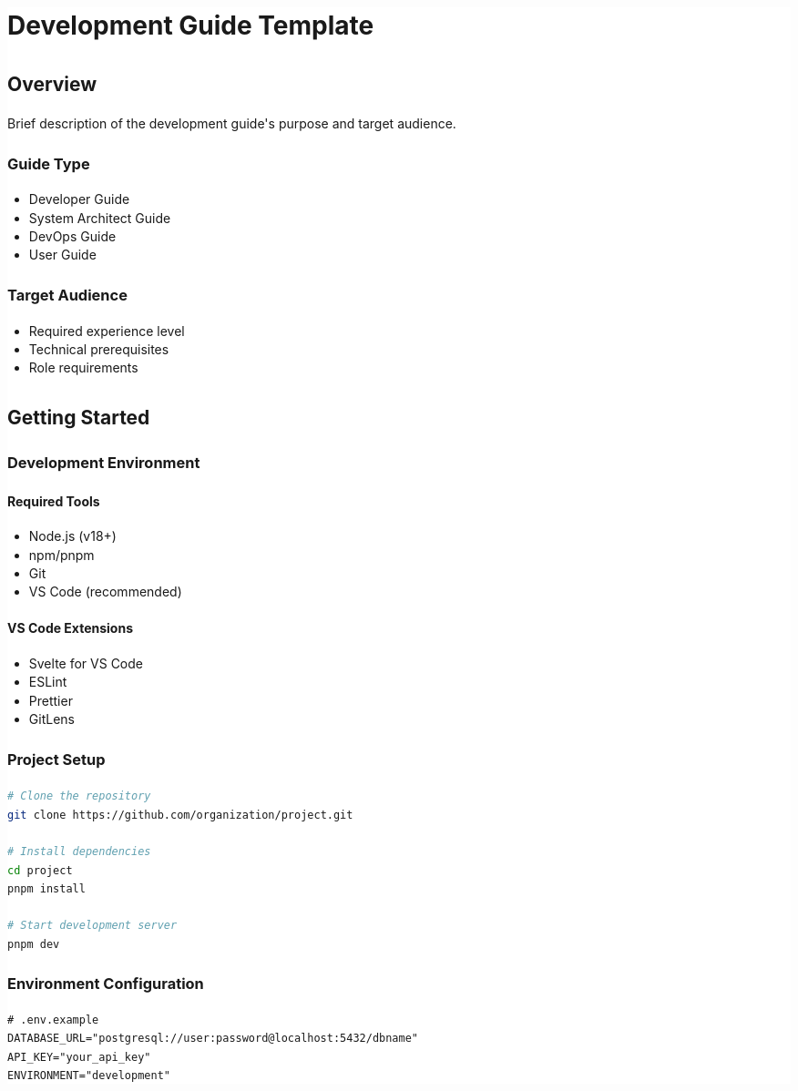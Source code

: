 # Development Guide Template

## Overview
Brief description of the development guide's purpose and target audience.

### Guide Type
- Developer Guide
- System Architect Guide
- DevOps Guide
- User Guide

### Target Audience
- Required experience level
- Technical prerequisites
- Role requirements

## Getting Started

### Development Environment
#### Required Tools
- Node.js (v18+)
- npm/pnpm
- Git
- VS Code (recommended)

#### VS Code Extensions
- Svelte for VS Code
- ESLint
- Prettier
- GitLens

### Project Setup
```bash
# Clone the repository
git clone https://github.com/organization/project.git

# Install dependencies
cd project
pnpm install

# Start development server
pnpm dev
```

### Environment Configuration
```env
# .env.example
DATABASE_URL="postgresql://user:password@localhost:5432/dbname"
API_KEY="your_api_key"
ENVIRONMENT="development"
```
